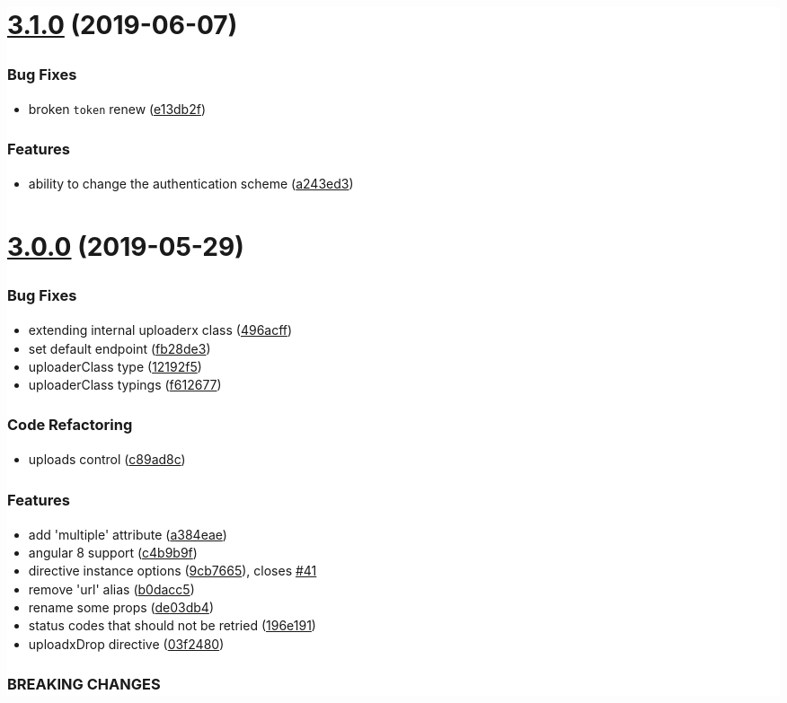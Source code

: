 # [3.1.0](https://github.com/kukhariev/ngx-uploadx/compare/v3.0.0...v3.1.0) (2019-06-07)

### Bug Fixes

- broken `token` renew ([e13db2f](https://github.com/kukhariev/ngx-uploadx/commit/e13db2fd8ddcfb0f2037af5658c83d536fffdb73))

### Features

- аbility to change the authentication scheme ([a243ed3](https://github.com/kukhariev/ngx-uploadx/commit/a243ed353ce132cbab43a72b8395add282448ef3))

# [3.0.0](https://github.com/kukhariev/ngx-uploadx/compare/v2.8.3...v3.0.0) (2019-05-29)

### Bug Fixes

- extending internal uploaderx class ([496acff](https://github.com/kukhariev/ngx-uploadx/commit/496acfff0f003b7fd3b35c6b3aec01a9df8da538))
- set default endpoint ([fb28de3](https://github.com/kukhariev/ngx-uploadx/commit/fb28de31a7f503e0a6a3ea15dcf9369328a2d096))
- uploaderClass type ([12192f5](https://github.com/kukhariev/ngx-uploadx/commit/12192f5b2ab32d90cc7eeefd93c2fb3241ee6fbc))
- uploaderClass typings ([f612677](https://github.com/kukhariev/ngx-uploadx/commit/f6126776eca85e9927719c429c8bad502a45d8ed))

### Code Refactoring

- uploads control ([c89ad8c](https://github.com/kukhariev/ngx-uploadx/commit/c89ad8c590518ed760b559f8ede13e9064d8a41e))

### Features

- add 'multiple' attribute ([a384eae](https://github.com/kukhariev/ngx-uploadx/commit/a384eae4f237871ba30b121c47c7a0bb86cfc583))
- angular 8 support ([c4b9b9f](https://github.com/kukhariev/ngx-uploadx/commit/c4b9b9f3a5f95211fe5c8c3e1ea2299a5538d8b7))
- directive instance options ([9cb7665](https://github.com/kukhariev/ngx-uploadx/commit/9cb76653052fae9729870927aec3bc521d5299e3)), closes [#41](https://github.com/kukhariev/ngx-uploadx/issues/41)
- remove 'url' alias ([b0dacc5](https://github.com/kukhariev/ngx-uploadx/commit/b0dacc59ec6f05ce0a53c0c86d8d0cd87073c8e7))
- rename some props ([de03db4](https://github.com/kukhariev/ngx-uploadx/commit/de03db4ac0e63aa58a0185131c8356f03d9e5371))
- status codes that should not be retried ([196e191](https://github.com/kukhariev/ngx-uploadx/commit/196e191f09a96b634dddf78c2fa2e34809aa187a))
- uploadxDrop directive ([03f2480](https://github.com/kukhariev/ngx-uploadx/commit/03f2480b0f240c3fb5477b4dba7a88a88f3c3501))

### BREAKING CHANGES
